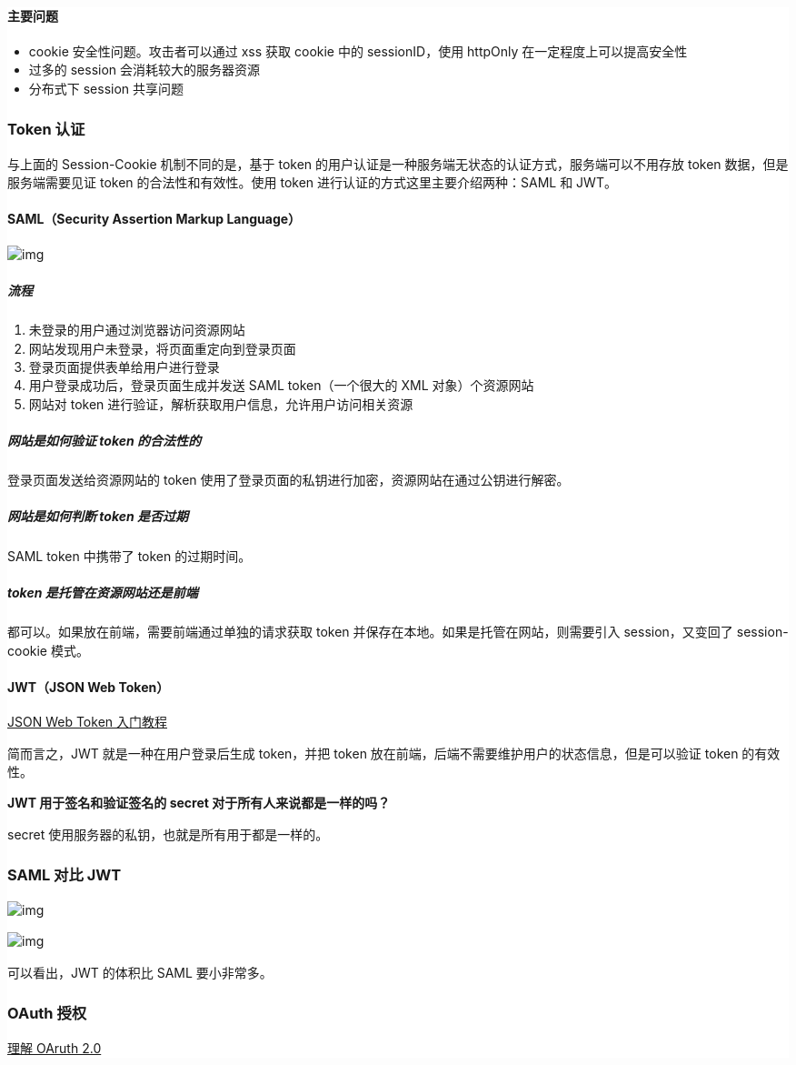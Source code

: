 #### 主要问题

*   cookie 安全性问题。攻击者可以通过 xss 获取 cookie 中的 sessionID，使用 httpOnly 在一定程度上可以提高安全性
*   过多的 session 会消耗较大的服务器资源
*   分布式下 session 共享问题

### Token 认证

与上面的 Session-Cookie 机制不同的是，基于 token 的用户认证是一种服务端无状态的认证方式，服务端可以不用存放 token 数据，但是服务端需要见证 token 的合法性和有效性。使用 token 进行认证的方式这里主要介绍两种：SAML 和 JWT。

#### SAML（Security Assertion Markup Language）

![img](https://user-gold-cdn.xitu.io/2020/7/6/17323fb21ea32ed0?imageslim)

##### 流程

1.  未登录的用户通过浏览器访问资源网站
2.  网站发现用户未登录，将页面重定向到登录页面
3.  登录页面提供表单给用户进行登录
4.  用户登录成功后，登录页面生成并发送 SAML token（一个很大的 XML 对象）个资源网站
5.  网站对 token 进行验证，解析获取用户信息，允许用户访问相关资源

##### 网站是如何验证 token 的合法性的

登录页面发送给资源网站的 token 使用了登录页面的私钥进行加密，资源网站在通过公钥进行解密。

##### 网站是如何判断 token 是否过期

SAML token 中携带了 token 的过期时间。

##### token 是托管在资源网站还是前端

都可以。如果放在前端，需要前端通过单独的请求获取 token 并保存在本地。如果是托管在网站，则需要引入 session，又变回了 session-cookie 模式。

#### JWT（JSON Web Token）

[JSON Web Token 入门教程](http://www.ruanyifeng.com/blog/2018/07/json_web_token-tutorial.html)

简而言之，JWT 就是一种在用户登录后生成 token，并把 token 放在前端，后端不需要维护用户的状态信息，但是可以验证 token 的有效性。

**JWT 用于签名和验证签名的 secret 对于所有人来说都是一样的吗？**

secret 使用服务器的私钥，也就是所有用于都是一样的。

### SAML 对比 JWT

![img](https://user-gold-cdn.xitu.io/2020/7/6/17323fb99f0e02b0?imageslim)

![img](https://user-gold-cdn.xitu.io/2020/7/6/17323fc539b730de?imageslim)

可以看出，JWT 的体积比 SAML 要小非常多。

### OAuth 授权

[理解 OAruth 2.0](https://www.ruanyifeng.com/blog/2014/05/oauth_2_0.html)
